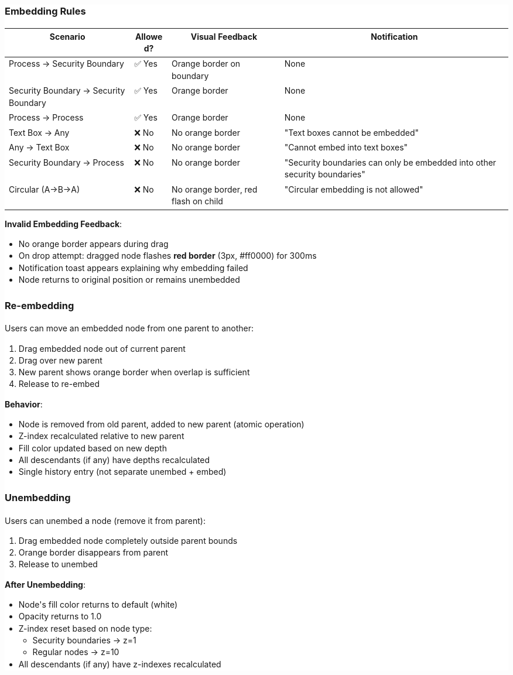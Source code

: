 ### Embedding Rules

| Scenario                              | Allowed? | Visual Feedback                      | Notification                                                              |
| ------------------------------------- | -------- | ------------------------------------ | ------------------------------------------------------------------------- |
| Process → Security Boundary           | ✅ Yes   | Orange border on boundary            | None                                                                      |
| Security Boundary → Security Boundary | ✅ Yes   | Orange border                        | None                                                                      |
| Process → Process                     | ✅ Yes   | Orange border                        | None                                                                      |
| Text Box → Any                        | ❌ No    | No orange border                     | "Text boxes cannot be embedded"                                           |
| Any → Text Box                        | ❌ No    | No orange border                     | "Cannot embed into text boxes"                                            |
| Security Boundary → Process           | ❌ No    | No orange border                     | "Security boundaries can only be embedded into other security boundaries" |
| Circular (A→B→A)                      | ❌ No    | No orange border, red flash on child | "Circular embedding is not allowed"                                       |

**Invalid Embedding Feedback**:

- No orange border appears during drag
- On drop attempt: dragged node flashes **red border** (3px, #ff0000) for 300ms
- Notification toast appears explaining why embedding failed
- Node returns to original position or remains unembedded

### Re-embedding

Users can move an embedded node from one parent to another:

1. Drag embedded node out of current parent
2. Drag over new parent
3. New parent shows orange border when overlap is sufficient
4. Release to re-embed

**Behavior**:

- Node is removed from old parent, added to new parent (atomic operation)
- Z-index recalculated relative to new parent
- Fill color updated based on new depth
- All descendants (if any) have depths recalculated
- Single history entry (not separate unembed + embed)

### Unembedding

Users can unembed a node (remove it from parent):

1. Drag embedded node completely outside parent bounds
2. Orange border disappears from parent
3. Release to unembed

**After Unembedding**:

- Node's fill color returns to default (white)
- Opacity returns to 1.0
- Z-index reset based on node type:
  - Security boundaries → z=1
  - Regular nodes → z=10
- All descendants (if any) have z-indexes recalculated
